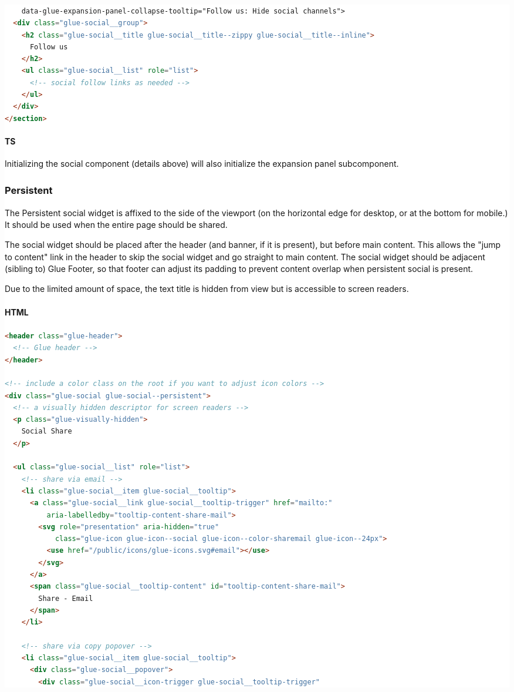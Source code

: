 ```html
    data-glue-expansion-panel-collapse-tooltip="Follow us: Hide social channels">
  <div class="glue-social__group">
    <h2 class="glue-social__title glue-social__title--zippy glue-social__title--inline">
      Follow us
    </h2>
    <ul class="glue-social__list" role="list">
      <!-- social follow links as needed -->
    </ul>
  </div>
</section>
```

#### TS

Initializing the social component (details above) will also initialize the
expansion panel subcomponent.

### Persistent

The Persistent social widget is affixed to the side of the viewport (on the
horizontal edge for desktop, or at the bottom for mobile.) It should be used
when the entire page should be shared.

The social widget should be placed after the header (and banner, if it is
present), but before main content. This allows the "jump to content" link in the
header to skip the social widget and go straight to main content. The social
widget should be adjacent (sibling to) Glue Footer, so that footer can adjust
its padding to prevent content overlap when persistent social is present.

Due to the limited amount of space, the text title is hidden from view but is
accessible to screen readers.

#### HTML

```html
<header class="glue-header">
  <!-- Glue header -->
</header>

<!-- include a color class on the root if you want to adjust icon colors -->
<div class="glue-social glue-social--persistent">
  <!-- a visually hidden descriptor for screen readers -->
  <p class="glue-visually-hidden">
    Social Share
  </p>

  <ul class="glue-social__list" role="list">
    <!-- share via email -->
    <li class="glue-social__item glue-social__tooltip">
      <a class="glue-social__link glue-social__tooltip-trigger" href="mailto:"
          aria-labelledby="tooltip-content-share-mail">
        <svg role="presentation" aria-hidden="true"
            class="glue-icon glue-icon--social glue-icon--color-sharemail glue-icon--24px">
          <use href="/public/icons/glue-icons.svg#email"></use>
        </svg>
      </a>
      <span class="glue-social__tooltip-content" id="tooltip-content-share-mail">
        Share - Email
      </span>
    </li>

    <!-- share via copy popover -->
    <li class="glue-social__item glue-social__tooltip">
      <div class="glue-social__popover">
        <div class="glue-social__icon-trigger glue-social__tooltip-trigger"
```